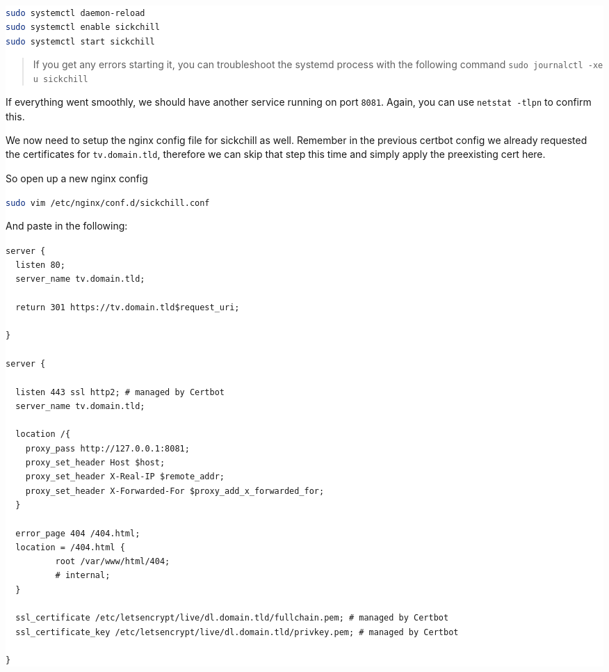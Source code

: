 ```bash
sudo systemctl daemon-reload
sudo systemctl enable sickchill
sudo systemctl start sickchill
```

> If you get any errors starting it, you can troubleshoot the systemd process with the following command `sudo journalctl -xeu sickchill`

If everything went smoothly, we should have another service running on port `8081`. Again, you can use `netstat -tlpn` to confirm this.

We now need to setup the nginx config file for sickchill as well. Remember in the previous certbot config we already requested the certificates for `tv.domain.tld`, therefore we can skip that step this time and simply apply the preexisting cert here.

So open up a new nginx config

```bash
sudo vim /etc/nginx/conf.d/sickchill.conf
```

And paste in the following:

```
server {
  listen 80;
  server_name tv.domain.tld;

  return 301 https://tv.domain.tld$request_uri;

}

server {

  listen 443 ssl http2; # managed by Certbot
  server_name tv.domain.tld;

  location /{
    proxy_pass http://127.0.0.1:8081;
    proxy_set_header Host $host;
    proxy_set_header X-Real-IP $remote_addr;
    proxy_set_header X-Forwarded-For $proxy_add_x_forwarded_for;
  }

  error_page 404 /404.html;
  location = /404.html {
          root /var/www/html/404;
          # internal;
  }

  ssl_certificate /etc/letsencrypt/live/dl.domain.tld/fullchain.pem; # managed by Certbot
  ssl_certificate_key /etc/letsencrypt/live/dl.domain.tld/privkey.pem; # managed by Certbot

}

```
